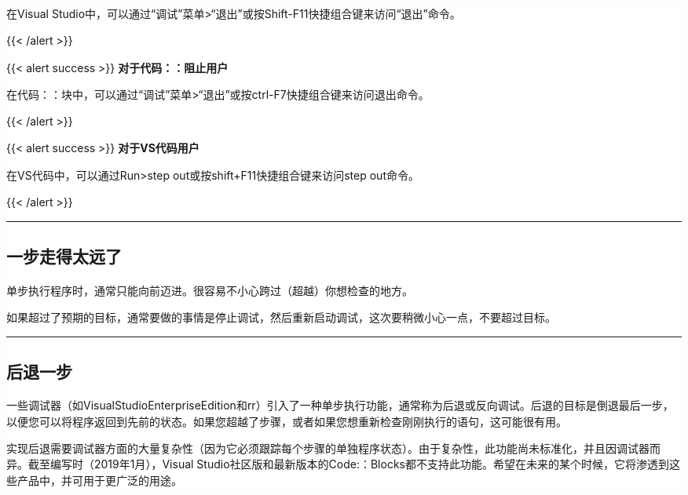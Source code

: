在Visual Studio中，可以通过“调试”菜单>“退出”或按Shift-F11快捷组合键来访问“退出”命令。

{{< /alert >}}

{{< alert success >}}
**对于代码：：阻止用户**

在代码：：块中，可以通过“调试”菜单>“退出”或按ctrl-F7快捷组合键来访问退出命令。

{{< /alert >}}

{{< alert success >}}
**对于VS代码用户**

在VS代码中，可以通过Run>step out或按shift+F11快捷组合键来访问step out命令。

{{< /alert >}}

***
## 一步走得太远了

单步执行程序时，通常只能向前迈进。很容易不小心跨过（超越）你想检查的地方。

如果超过了预期的目标，通常要做的事情是停止调试，然后重新启动调试，这次要稍微小心一点，不要超过目标。

***
## 后退一步

一些调试器（如VisualStudioEnterpriseEdition和rr）引入了一种单步执行功能，通常称为后退或反向调试。后退的目标是倒退最后一步，以便您可以将程序返回到先前的状态。如果您超越了步骤，或者如果您想重新检查刚刚执行的语句，这可能很有用。

实现后退需要调试器方面的大量复杂性（因为它必须跟踪每个步骤的单独程序状态）。由于复杂性，此功能尚未标准化，并且因调试器而异。截至编写时（2019年1月），Visual Studio社区版和最新版本的Code:：Blocks都不支持此功能。希望在未来的某个时候，它将渗透到这些产品中，并可用于更广泛的用途。

